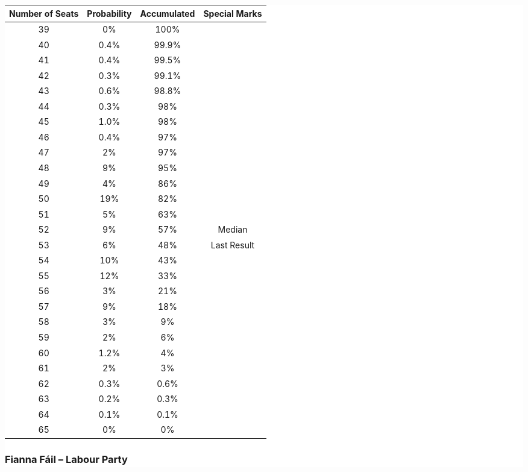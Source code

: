 | Number of Seats | Probability | Accumulated | Special Marks |
|:---------------:|:-----------:|:-----------:|:-------------:|
| 39 | 0% | 100% |  |
| 40 | 0.4% | 99.9% |  |
| 41 | 0.4% | 99.5% |  |
| 42 | 0.3% | 99.1% |  |
| 43 | 0.6% | 98.8% |  |
| 44 | 0.3% | 98% |  |
| 45 | 1.0% | 98% |  |
| 46 | 0.4% | 97% |  |
| 47 | 2% | 97% |  |
| 48 | 9% | 95% |  |
| 49 | 4% | 86% |  |
| 50 | 19% | 82% |  |
| 51 | 5% | 63% |  |
| 52 | 9% | 57% | Median |
| 53 | 6% | 48% | Last Result |
| 54 | 10% | 43% |  |
| 55 | 12% | 33% |  |
| 56 | 3% | 21% |  |
| 57 | 9% | 18% |  |
| 58 | 3% | 9% |  |
| 59 | 2% | 6% |  |
| 60 | 1.2% | 4% |  |
| 61 | 2% | 3% |  |
| 62 | 0.3% | 0.6% |  |
| 63 | 0.2% | 0.3% |  |
| 64 | 0.1% | 0.1% |  |
| 65 | 0% | 0% |  |

### Fianna Fáil – Labour Party
